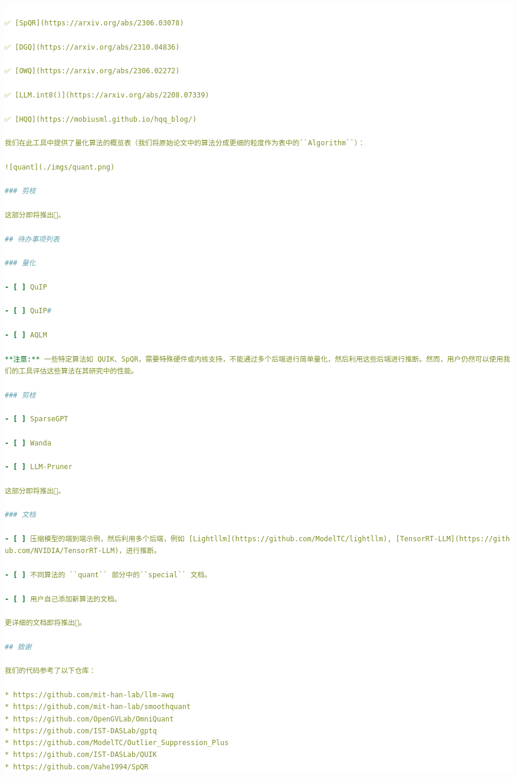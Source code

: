   ```yaml

✅ [SpQR](https://arxiv.org/abs/2306.03078)

✅ [DGQ](https://arxiv.org/abs/2310.04836)

✅ [OWQ](https://arxiv.org/abs/2306.02272)

✅ [LLM.int8()](https://arxiv.org/abs/2208.07339)

✅ [HQQ](https://mobiusml.github.io/hqq_blog/)

我们在此工具中提供了量化算法的概览表（我们将原始论文中的算法分成更细的粒度作为表中的``Algorithm``）：

![quant](./imgs/quant.png)

### 剪枝

这部分即将推出🚀。 

## 待办事项列表

### 量化

- [ ] QuIP

- [ ] QuIP#

- [ ] AQLM

**注意:** 一些特定算法如 QUIK、SpQR，需要特殊硬件或内核支持，不能通过多个后端进行简单量化，然后利用这些后端进行推断。然而，用户仍然可以使用我们的工具评估这些算法在其研究中的性能。

### 剪枝

- [ ] SparseGPT

- [ ] Wanda

- [ ] LLM-Pruner

这部分即将推出🚀。

### 文档

- [ ] 压缩模型的端到端示例，然后利用多个后端，例如 [Lightllm](https://github.com/ModelTC/lightllm), [TensorRT-LLM](https://github.com/NVIDIA/TensorRT-LLM)，进行推断。

- [ ] 不同算法的 ``quant`` 部分中的``special`` 文档。

- [ ] 用户自己添加新算法的文档。

更详细的文档即将推出🚀。

## 致谢

我们的代码参考了以下仓库：

* https://github.com/mit-han-lab/llm-awq
* https://github.com/mit-han-lab/smoothquant
* https://github.com/OpenGVLab/OmniQuant
* https://github.com/IST-DASLab/gptq
* https://github.com/ModelTC/Outlier_Suppression_Plus
* https://github.com/IST-DASLab/QUIK
* https://github.com/Vahe1994/SpQR
  ```
